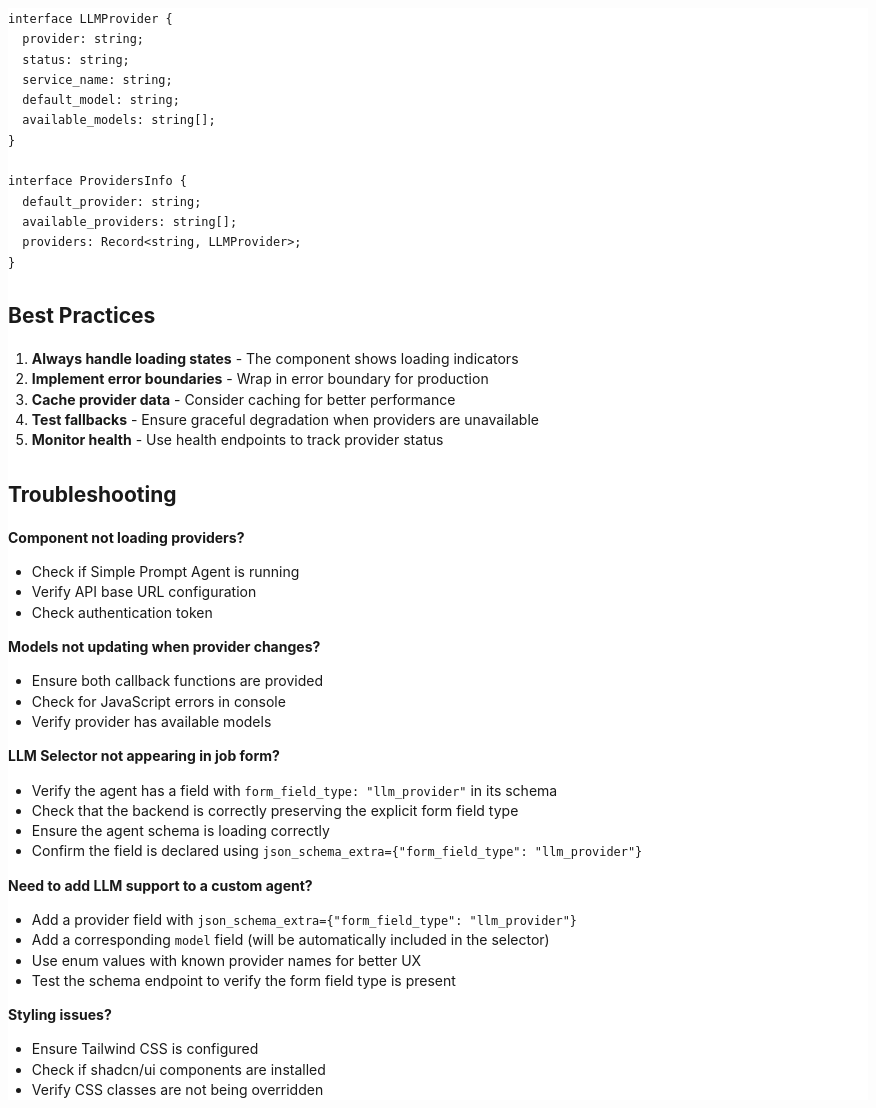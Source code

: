 ```tsx
interface LLMProvider {
  provider: string;
  status: string;
  service_name: string;
  default_model: string;
  available_models: string[];
}

interface ProvidersInfo {
  default_provider: string;
  available_providers: string[];
  providers: Record<string, LLMProvider>;
}
```

## Best Practices

1. **Always handle loading states** - The component shows loading indicators
2. **Implement error boundaries** - Wrap in error boundary for production
3. **Cache provider data** - Consider caching for better performance
4. **Test fallbacks** - Ensure graceful degradation when providers are unavailable
5. **Monitor health** - Use health endpoints to track provider status

## Troubleshooting

**Component not loading providers?**
- Check if Simple Prompt Agent is running
- Verify API base URL configuration
- Check authentication token

**Models not updating when provider changes?**
- Ensure both callback functions are provided
- Check for JavaScript errors in console
- Verify provider has available models

**LLM Selector not appearing in job form?**
- Verify the agent has a field with `form_field_type: "llm_provider"` in its schema
- Check that the backend is correctly preserving the explicit form field type
- Ensure the agent schema is loading correctly
- Confirm the field is declared using `json_schema_extra={"form_field_type": "llm_provider"}`

**Need to add LLM support to a custom agent?**
- Add a provider field with `json_schema_extra={"form_field_type": "llm_provider"}`
- Add a corresponding `model` field (will be automatically included in the selector)
- Use enum values with known provider names for better UX
- Test the schema endpoint to verify the form field type is present

**Styling issues?**
- Ensure Tailwind CSS is configured
- Check if shadcn/ui components are installed
- Verify CSS classes are not being overridden 